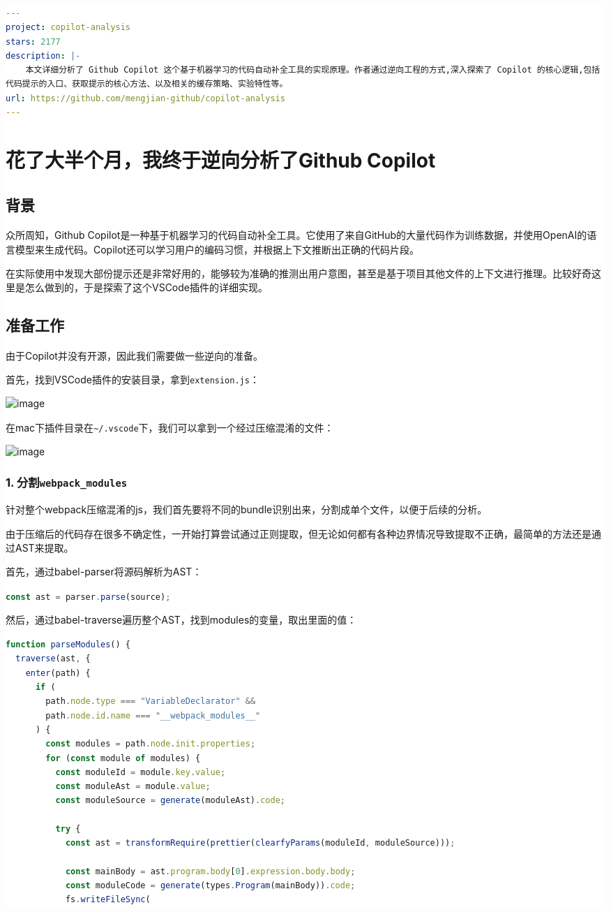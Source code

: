 ```yaml
---
project: copilot-analysis
stars: 2177
description: |-
    本文详细分析了 Github Copilot 这个基于机器学习的代码自动补全工具的实现原理。作者通过逆向工程的方式,深入探索了 Copilot 的核心逻辑,包括代码提示的入口、获取提示的核心方法、以及相关的缓存策略、实验特性等。
url: https://github.com/mengjian-github/copilot-analysis
---
```


# 花了大半个月，我终于逆向分析了Github Copilot

## 背景

众所周知，Github Copilot是一种基于机器学习的代码自动补全工具。它使用了来自GitHub的大量代码作为训练数据，并使用OpenAI的语言模型来生成代码。Copilot还可以学习用户的编码习惯，并根据上下文推断出正确的代码片段。

在实际使用中发现大部份提示还是非常好用的，能够较为准确的推测出用户意图，甚至是基于项目其他文件的上下文进行推理。比较好奇这里是怎么做到的，于是探索了这个VSCode插件的详细实现。

## 准备工作

由于Copilot并没有开源，因此我们需要做一些逆向的准备。

首先，找到VSCode插件的安装目录，拿到`extension.js`：

![image](https://files.mdnice.com/user/13429/8966f2a1-c7ee-457d-a233-b53d18d4f80f.png)

在mac下插件目录在`~/.vscode`下，我们可以拿到一个经过压缩混淆的文件：

![image](https://files.mdnice.com/user/13429/1c2b9452-87f1-45d3-8ba7-4b2fc1a69a56.png)

### 1. 分割`webpack_modules`

针对整个webpack压缩混淆的js，我们首先要将不同的bundle识别出来，分割成单个文件，以便于后续的分析。

由于压缩后的代码存在很多不确定性，一开始打算尝试通过正则提取，但无论如何都有各种边界情况导致提取不正确，最简单的方法还是通过AST来提取。

首先，通过babel-parser将源码解析为AST：

```jsx
const ast = parser.parse(source);
```

然后，通过babel-traverse遍历整个AST，找到modules的变量，取出里面的值：

```jsx
function parseModules() {
  traverse(ast, {
    enter(path) {
      if (
        path.node.type === "VariableDeclarator" &&
        path.node.id.name === "__webpack_modules__"
      ) {
        const modules = path.node.init.properties;
        for (const module of modules) {
          const moduleId = module.key.value;
          const moduleAst = module.value;
          const moduleSource = generate(moduleAst).code;

          try {
            const ast = transformRequire(prettier(clearfyParams(moduleId, moduleSource)));

            const mainBody = ast.program.body[0].expression.body.body;
            const moduleCode = generate(types.Program(mainBody)).code;
            fs.writeFileSync(
```